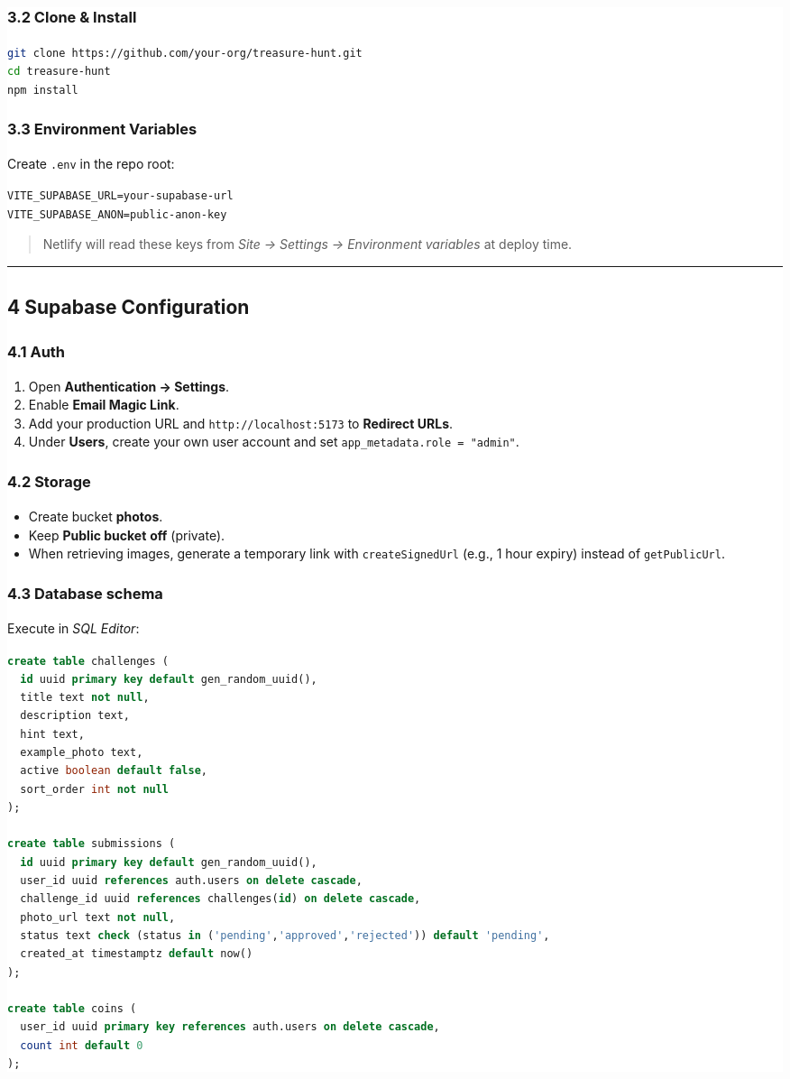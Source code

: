 ### 3.2 Clone & Install

```bash
git clone https://github.com/your‑org/treasure‑hunt.git
cd treasure‑hunt
npm install
```

### 3.3 Environment Variables

Create `.env` in the repo root:

```
VITE_SUPABASE_URL=your‑supabase‑url
VITE_SUPABASE_ANON=public‑anon‑key
```

> Netlify will read these keys from *Site → Settings → Environment variables* at deploy time.

---

## 4 Supabase Configuration

### 4.1 Auth

1. Open **Authentication → Settings**.
2. Enable **Email Magic Link**.
3. Add your production URL and `http://localhost:5173` to **Redirect URLs**.
4. Under **Users**, create your own user account and set `app_metadata.role = "admin"`.

### 4.2 Storage

- Create bucket **photos**.
- Keep **Public bucket** **off** (private).
- When retrieving images, generate a temporary link with
  `createSignedUrl` (e.g., 1 hour expiry) instead of `getPublicUrl`.

### 4.3 Database schema

Execute in *SQL Editor*:

```sql
create table challenges (
  id uuid primary key default gen_random_uuid(),
  title text not null,
  description text,
  hint text,
  example_photo text,
  active boolean default false,
  sort_order int not null
);

create table submissions (
  id uuid primary key default gen_random_uuid(),
  user_id uuid references auth.users on delete cascade,
  challenge_id uuid references challenges(id) on delete cascade,
  photo_url text not null,
  status text check (status in ('pending','approved','rejected')) default 'pending',
  created_at timestamptz default now()
);

create table coins (
  user_id uuid primary key references auth.users on delete cascade,
  count int default 0
);

```